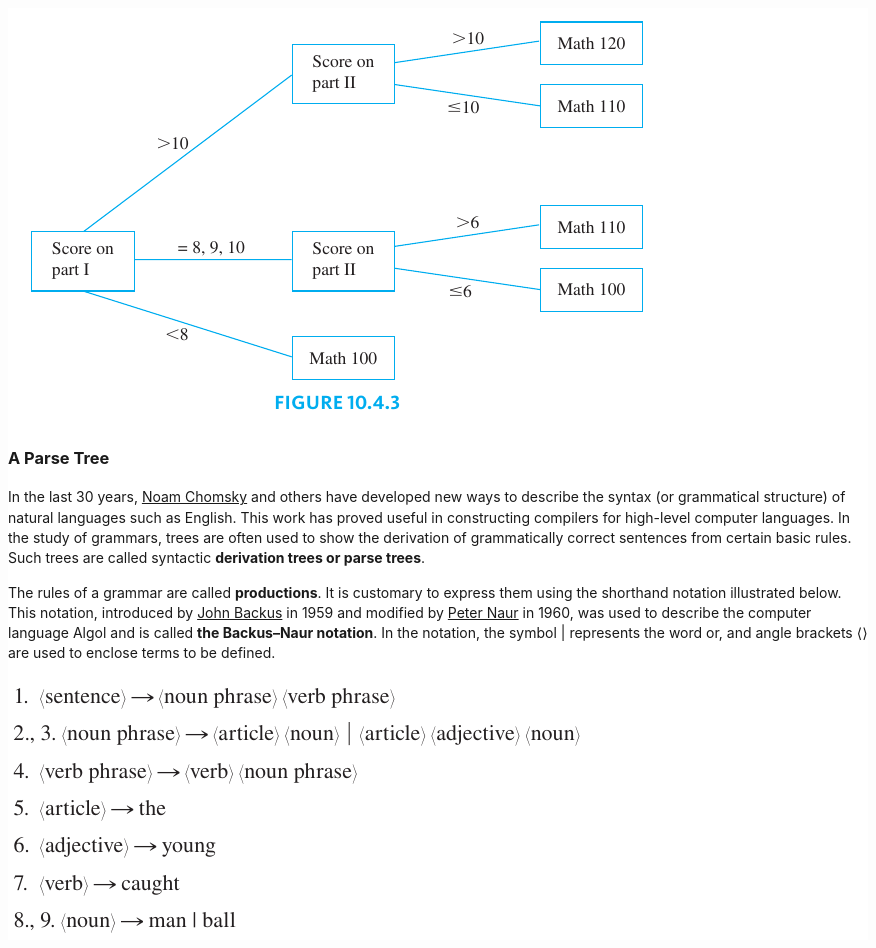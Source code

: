 ![Decision Tree](./assets/decision_tree.png)

### A Parse Tree

In the last 30 years, [Noam Chomsky](https://wikipedia.org/wiki/Noam_Chomsky) and others have developed new ways to describe the syntax (or grammatical structure) of natural languages such as English. This work has proved useful in constructing compilers for high-level computer languages. In the study of grammars, trees are often used to show the derivation of grammatically correct sentences from certain basic rules. Such trees are called syntactic **derivation trees or parse trees**.

The rules of a grammar are called **productions**. It is customary to express them using the shorthand notation illustrated below. This notation, introduced by [John Backus](https://wikipedia.org/wiki/John_Backus) in 1959 and modified by [Peter Naur](https://wikipedia.org/wiki/Peter_Naur) in 1960, was used to describe the computer language Algol and is called **the Backus–Naur notation**. In the notation, the symbol $|$ represents the word or, and angle brackets $\langle \rangle$ are used to enclose terms to be defined.

![Example of a Grammar](./assets/grammar_example.png)
